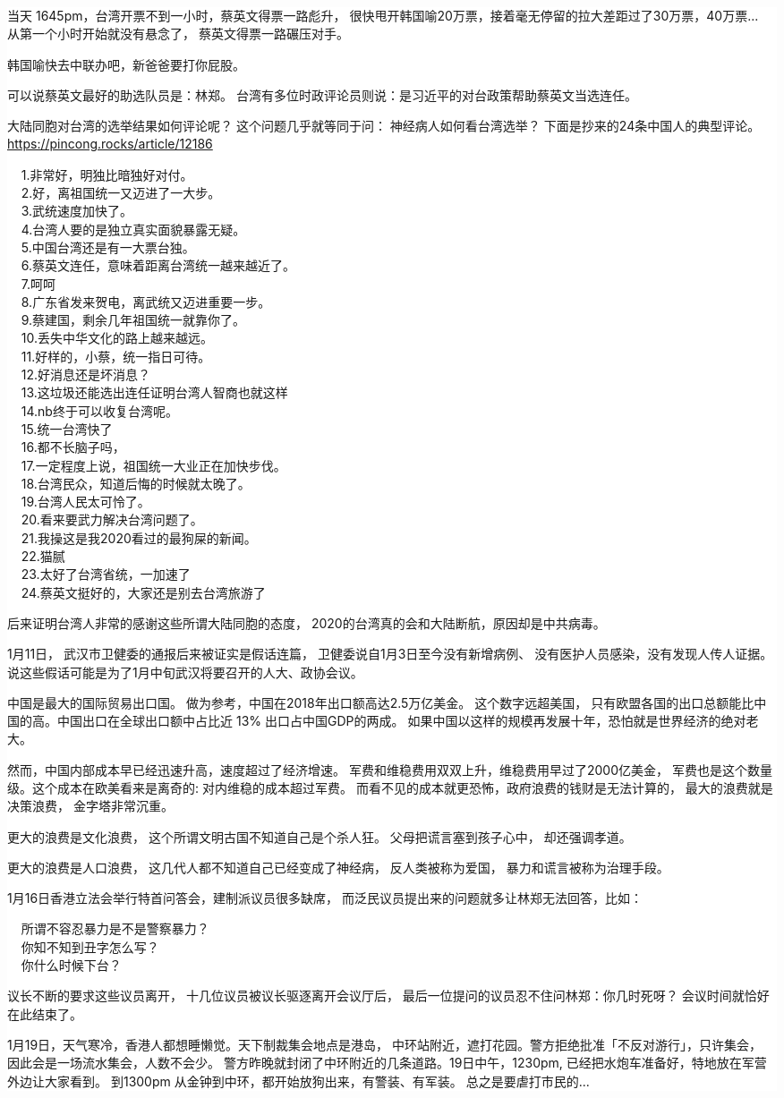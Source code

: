 当天 1645pm，台湾开票不到一小时，蔡英文得票一路彪升， 很快甩开韩国喻20万票，接着毫无停留的拉大差距过了30万票，40万票...  从第一个小时开始就没有悬念了， 蔡英文得票一路碾压对手。   
  
韩国喻快去中联办吧，新爸爸要打你屁股。  
  
可以说蔡英文最好的助选队员是：林郑。 台湾有多位时政评论员则说：是习近平的对台政策帮助蔡英文当选连任。  
  
大陆同胞对台湾的选举结果如何评论呢？ 这个问题几乎就等同于问： 神经病人如何看台湾选举？ 下面是抄来的24条中国人的典型评论。 https://pincong.rocks/article/12186  
  
    1.非常好，明独比暗独好对付。  
    2.好，离祖国统一又迈进了一大步。  
    3.武统速度加快了。  
    4.台湾人要的是独立真实面貌暴露无疑。  
    5.中国台湾还是有一大票台独。  
    6.蔡英文连任，意味着距离台湾统一越来越近了。  
    7.呵呵  
    8.广东省发来贺电，离武统又迈进重要一步。  
    9.蔡建国，剩余几年祖国统一就靠你了。  
    10.丢失中华文化的路上越来越远。  
    11.好样的，小蔡，统一指日可待。  
    12.好消息还是坏消息？  
    13.这垃圾还能选出连任证明台湾人智商也就这样  
    14.nb终于可以收复台湾呢。  
    15.统一台湾快了  
    16.都不长脑子吗，  
    17.一定程度上说，祖国统一大业正在加快步伐。  
    18.台湾民众，知道后悔的时候就太晚了。  
    19.台湾人民太可怜了。  
    20.看来要武力解决台湾问题了。  
    21.我操这是我2020看过的最狗屎的新闻。  
    22.猫腻  
    23.太好了台湾省统，一加速了  
    24.蔡英文挺好的，大家还是别去台湾旅游了  
  
后来证明台湾人非常的感谢这些所谓大陆同胞的态度， 2020的台湾真的会和大陆断航，原因却是中共病毒。  
  
1月11日， 武汉市卫健委的通报后来被证实是假话连篇， 卫健委说自1月3日至今没有新增病例、 没有医护人员感染，没有发现人传人证据。 说这些假话可能是为了1月中旬武汉将要召开的人大、政协会议。  
  
中国是最大的国际贸易出口国。 做为参考，中国在2018年出口额高达2.5万亿美金。 这个数字远超美国， 只有欧盟各国的出口总额能比中国的高。中国出口在全球出口额中占比近 13% 出口占中国GDP的两成。 如果中国以这样的规模再发展十年，恐怕就是世界经济的绝对老大。   
  
然而，中国内部成本早已经迅速升高，速度超过了经济增速。 军费和维稳费用双双上升，维稳费用早过了2000亿美金， 军费也是这个数量级。这个成本在欧美看来是离奇的: 对内维稳的成本超过军费。 而看不见的成本就更恐怖，政府浪费的钱财是无法计算的， 最大的浪费就是决策浪费， 金字塔非常沉重。  
  
更大的浪费是文化浪费， 这个所谓文明古国不知道自己是个杀人狂。 父母把谎言塞到孩子心中， 却还强调孝道。  
  
更大的浪费是人口浪费， 这几代人都不知道自己已经变成了神经病， 反人类被称为爱国， 暴力和谎言被称为治理手段。  
  
1月16日香港立法会举行特首问答会，建制派议员很多缺席， 而泛民议员提出来的问题就多让林郑无法回答，比如：  
  
    所谓不容忍暴力是不是警察暴力？  
    你知不知到丑字怎么写？  
    你什么时候下台？  
  
议长不断的要求这些议员离开， 十几位议员被议长驱逐离开会议厅后， 最后一位提问的议员忍不住问林郑：你几时死呀？ 会议时间就恰好在此结束了。   
  
1月19日，天气寒冷，香港人都想睡懒觉。天下制裁集会地点是港岛， 中环站附近，遮打花园。警方拒绝批准「不反对游行」，只许集会， 因此会是一场流水集会，人数不会少。 警方昨晚就封闭了中环附近的几条道路。19日中午，1230pm, 已经把水炮车准备好，特地放在军营外边让大家看到。 到1300pm 从金钟到中环，都开始放狗出来，有警装、有军装。 总之是要虐打市民的...  
  